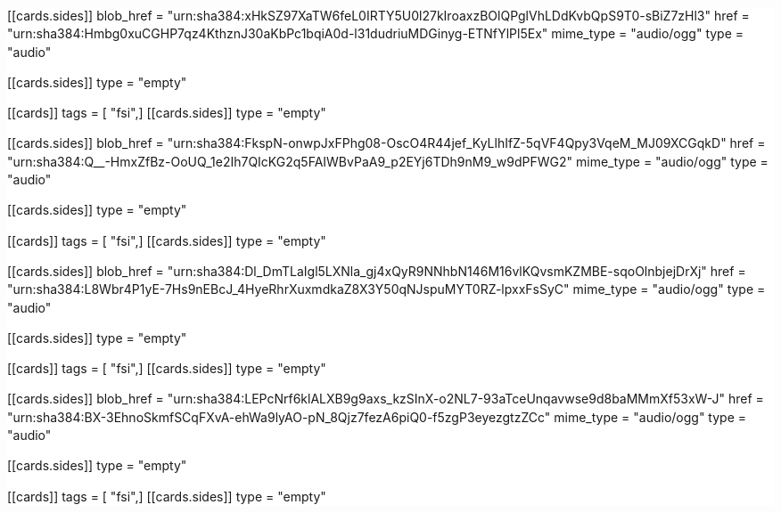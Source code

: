 [[cards.sides]]
blob_href = "urn:sha384:xHkSZ97XaTW6feL0IRTY5U0l27kIroaxzBOlQPglVhLDdKvbQpS9T0-sBiZ7zHl3"
href = "urn:sha384:Hmbg0xuCGHP7qz4KthznJ30aKbPc1bqiA0d-l31dudriuMDGinyg-ETNfYlPl5Ex"
mime_type = "audio/ogg"
type = "audio"

[[cards.sides]]
type = "empty"


[[cards]]
tags = [ "fsi",]
[[cards.sides]]
type = "empty"

[[cards.sides]]
blob_href = "urn:sha384:FkspN-onwpJxFPhg08-OscO4R44jef_KyLlhIfZ-5qVF4Qpy3VqeM_MJ09XCGqkD"
href = "urn:sha384:Q__-HmxZfBz-OoUQ_1e2Ih7QIcKG2q5FAIWBvPaA9_p2EYj6TDh9nM9_w9dPFWG2"
mime_type = "audio/ogg"
type = "audio"

[[cards.sides]]
type = "empty"


[[cards]]
tags = [ "fsi",]
[[cards.sides]]
type = "empty"

[[cards.sides]]
blob_href = "urn:sha384:Dl_DmTLaIgl5LXNla_gj4xQyR9NNhbN146M16vlKQvsmKZMBE-sqoOlnbjejDrXj"
href = "urn:sha384:L8Wbr4P1yE-7Hs9nEBcJ_4HyeRhrXuxmdkaZ8X3Y50qNJspuMYT0RZ-lpxxFsSyC"
mime_type = "audio/ogg"
type = "audio"

[[cards.sides]]
type = "empty"


[[cards]]
tags = [ "fsi",]
[[cards.sides]]
type = "empty"

[[cards.sides]]
blob_href = "urn:sha384:LEPcNrf6klALXB9g9axs_kzSInX-o2NL7-93aTceUnqavwse9d8baMMmXf53xW-J"
href = "urn:sha384:BX-3EhnoSkmfSCqFXvA-ehWa9lyAO-pN_8Qjz7fezA6piQ0-f5zgP3eyezgtzZCc"
mime_type = "audio/ogg"
type = "audio"

[[cards.sides]]
type = "empty"


[[cards]]
tags = [ "fsi",]
[[cards.sides]]
type = "empty"
